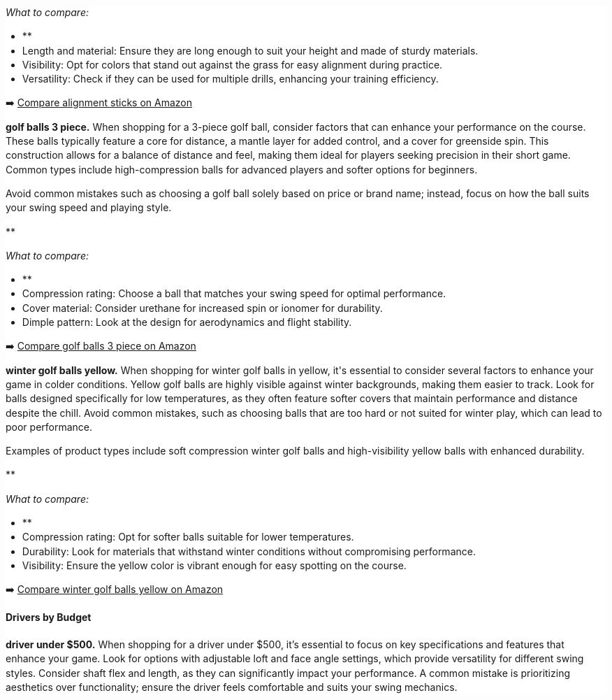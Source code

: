 _What to compare:_
- **
- Length and material: Ensure they are long enough to suit your height and made of sturdy materials.
- Visibility: Opt for colors that stand out against the grass for easy alignment during practice.
- Versatility: Check if they can be used for multiple drills, enhancing your training efficiency.

➡️ [Compare alignment sticks on Amazon](https://www.amazon.com/s?k=alignment%20sticks&tag=guildofgolfde-20)

**golf balls 3 piece.** When shopping for a 3-piece golf ball, consider factors that can enhance your performance on the course. These balls typically feature a core for distance, a mantle layer for added control, and a cover for greenside spin. This construction allows for a balance of distance and feel, making them ideal for players seeking precision in their short game. Common types include high-compression balls for advanced players and softer options for beginners. 

Avoid common mistakes such as choosing a golf ball solely based on price or brand name; instead, focus on how the ball suits your swing speed and playing style.

**

_What to compare:_
- **
- Compression rating: Choose a ball that matches your swing speed for optimal performance.
- Cover material: Consider urethane for increased spin or ionomer for durability.
- Dimple pattern: Look at the design for aerodynamics and flight stability.

➡️ [Compare golf balls 3 piece on Amazon](https://www.amazon.com/s?k=golf%20balls%203%20piece&tag=guildofgolfde-20)

**winter golf balls yellow.** When shopping for winter golf balls in yellow, it's essential to consider several factors to enhance your game in colder conditions. Yellow golf balls are highly visible against winter backgrounds, making them easier to track. Look for balls designed specifically for low temperatures, as they often feature softer covers that maintain performance and distance despite the chill. Avoid common mistakes, such as choosing balls that are too hard or not suited for winter play, which can lead to poor performance.

Examples of product types include soft compression winter golf balls and high-visibility yellow balls with enhanced durability.

**

_What to compare:_
- **
- Compression rating: Opt for softer balls suitable for lower temperatures.
- Durability: Look for materials that withstand winter conditions without compromising performance.
- Visibility: Ensure the yellow color is vibrant enough for easy spotting on the course.

➡️ [Compare winter golf balls yellow on Amazon](https://www.amazon.com/s?k=winter%20golf%20balls%20yellow&tag=guildofgolfde-20)

#### Drivers by Budget

**driver under $500.** When shopping for a driver under $500, it’s essential to focus on key specifications and features that enhance your game. Look for options with adjustable loft and face angle settings, which provide versatility for different swing styles. Consider shaft flex and length, as they can significantly impact your performance. A common mistake is prioritizing aesthetics over functionality; ensure the driver feels comfortable and suits your swing mechanics.
